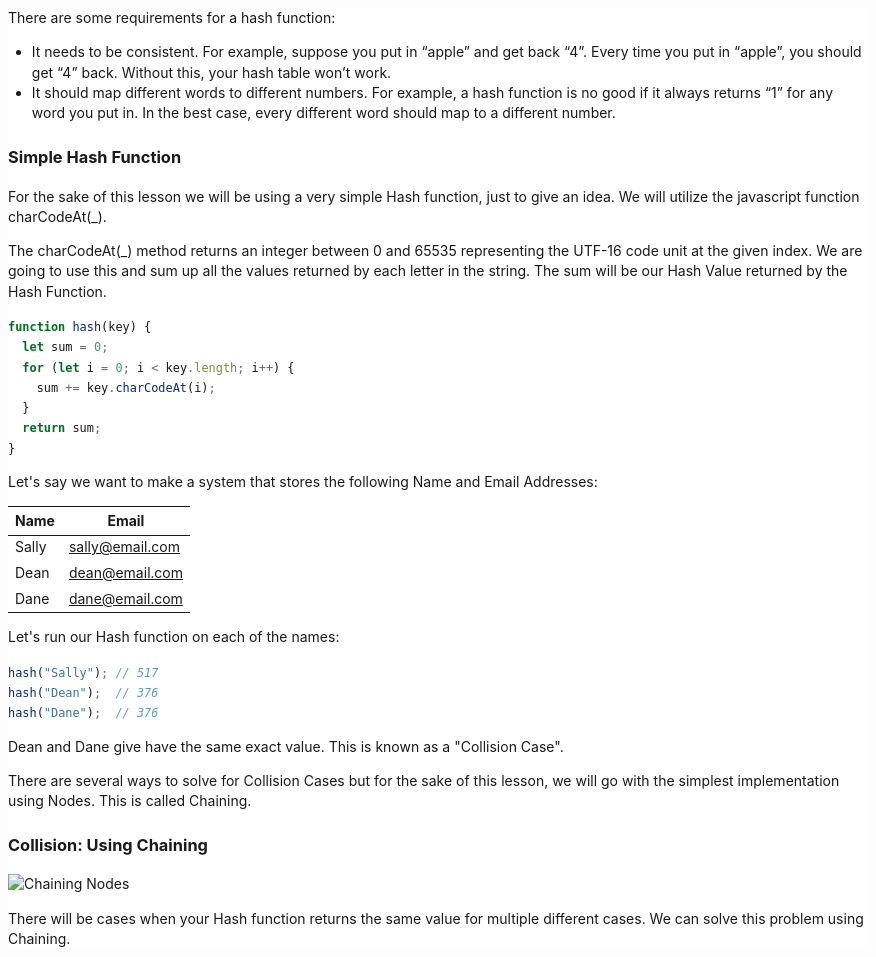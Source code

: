 There are some requirements for a hash function:
- It needs to be consistent. For example, suppose you put in “apple” and get back “4”. Every time you put in “apple”, you should get “4” back. Without this, your hash table won’t work.
- It should map different words to different numbers. For example, a hash function is no good if it always returns “1” for any word you put in. In the best case, every different word should map to a different number.

### Simple Hash Function

For the sake of this lesson we will be using a very simple Hash function, just to give an idea. We will utilize the javascript function charCodeAt(_).

The charCodeAt(_) method returns an integer between 0 and 65535 representing the UTF-16 code unit at the given index. We are going to use this and sum up all the values returned by each letter in the string. The sum will be our Hash Value returned by the Hash Function.

```javascript 
function hash(key) {
  let sum = 0;
  for (let i = 0; i < key.length; i++) {
    sum += key.charCodeAt(i);
  }
  return sum;
}
```

Let's say we want to make a system that stores the following Name and Email Addresses:

| Name | Email |
| --- | --- |
| Sally | sally@email.com |
| Dean | dean@email.com |
| Dane | dane@email.com |

Let's run our Hash function on each of the names:

```javascript
hash("Sally"); // 517
hash("Dean");  // 376
hash("Dane");  // 376
```

Dean and Dane give have the same exact value. This is known as a "Collision Case". 

There are several ways to solve for Collision Cases but for the sake of this lesson, we will go with the simplest implementation using Nodes. This is called Chaining.

### Collision: Using Chaining

![Chaining Nodes](../assets/chain.gif)

There will be cases when your Hash function returns the same value for multiple different cases. We can solve this problem using Chaining. 

